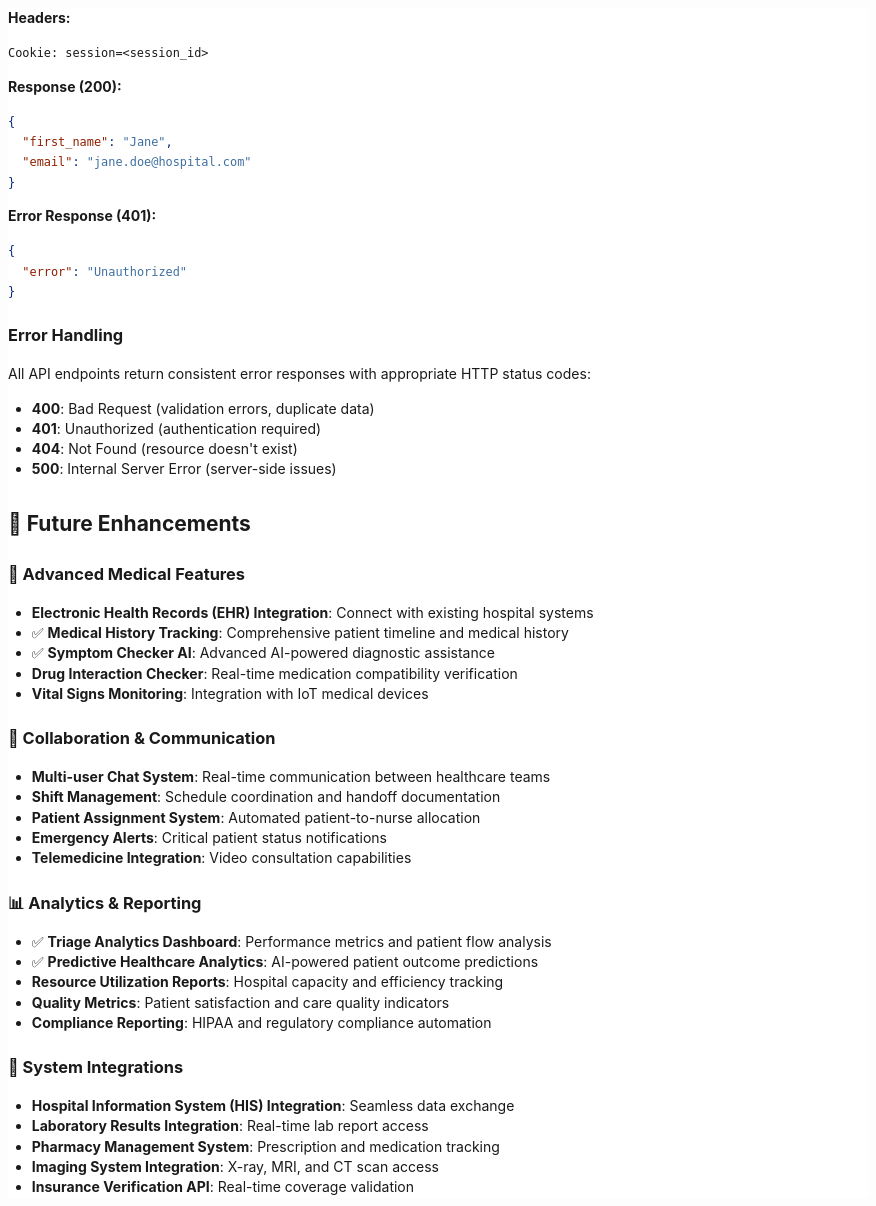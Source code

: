 **Headers:**
```
Cookie: session=<session_id>
```

**Response (200):**
```json
{
  "first_name": "Jane",
  "email": "jane.doe@hospital.com"
}
```

**Error Response (401):**
```json
{
  "error": "Unauthorized"
}
```

### Error Handling
All API endpoints return consistent error responses with appropriate HTTP status codes:
- **400**: Bad Request (validation errors, duplicate data)
- **401**: Unauthorized (authentication required)
- **404**: Not Found (resource doesn't exist)
- **500**: Internal Server Error (server-side issues)

## 🔮 Future Enhancements

### 🏥 Advanced Medical Features
- **Electronic Health Records (EHR) Integration**: Connect with existing hospital systems
- ✅ **Medical History Tracking**: Comprehensive patient timeline and medical history
- ✅ **Symptom Checker AI**: Advanced AI-powered diagnostic assistance
- **Drug Interaction Checker**: Real-time medication compatibility verification
- **Vital Signs Monitoring**: Integration with IoT medical devices

### 👥 Collaboration & Communication
- **Multi-user Chat System**: Real-time communication between healthcare teams
- **Shift Management**: Schedule coordination and handoff documentation
- **Patient Assignment System**: Automated patient-to-nurse allocation
- **Emergency Alerts**: Critical patient status notifications
- **Telemedicine Integration**: Video consultation capabilities

### 📊 Analytics & Reporting
- ✅ **Triage Analytics Dashboard**: Performance metrics and patient flow analysis
- ✅ **Predictive Healthcare Analytics**: AI-powered patient outcome predictions
- **Resource Utilization Reports**: Hospital capacity and efficiency tracking
- **Quality Metrics**: Patient satisfaction and care quality indicators
- **Compliance Reporting**: HIPAA and regulatory compliance automation

### 🔗 System Integrations
- **Hospital Information System (HIS) Integration**: Seamless data exchange
- **Laboratory Results Integration**: Real-time lab report access
- **Pharmacy Management System**: Prescription and medication tracking
- **Imaging System Integration**: X-ray, MRI, and CT scan access
- **Insurance Verification API**: Real-time coverage validation
